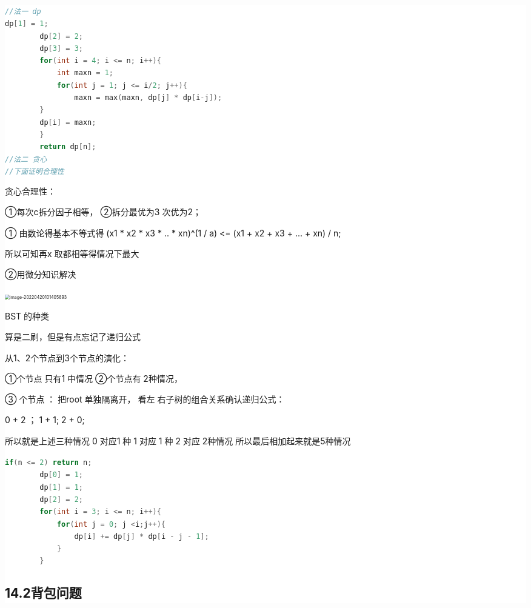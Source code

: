 ```c++
//法一 dp
dp[1] = 1;
        dp[2] = 2;
        dp[3] = 3;
        for(int i = 4; i <= n; i++){
            int maxn = 1;
            for(int j = 1; j <= i/2; j++){
                maxn = max(maxn, dp[j] * dp[i-j]);
        }
        dp[i] = maxn;
        }
        return dp[n];
//法二 贪心
//下面证明合理性
```

贪心合理性： 

①每次c拆分因子相等， ②拆分最优为3 次优为2；

① 由数论得基本不等式得  (x1 * x2 * x3 * .. * xn)^(1 / a) <= (x1 + x2 + x3 + ... + xn) / n;

所以可知再x 取都相等得情况下最大

②用微分知识解决

<img src="C:\Users\22470\AppData\Roaming\Typora\typora-user-images\image-20220420101405893.png" alt="image-20220420101405893" style="zoom:50%;" /> 

BST 的种类

算是二刷，但是有点忘记了递归公式

从1、2个节点到3个节点的演化：

①个节点 只有1 中情况  ②个节点有 2种情况，

③ 个节点 ： 把root 单独隔离开，  看左 右子树的组合关系确认递归公式：



0 + 2 ； 1 + 1; 2 + 0;

所以就是上述三种情况  0 对应1 种 1 对应 1 种 2 对应 2种情况 所以最后相加起来就是5种情况

```c++
if(n <= 2) return n;
        dp[0] = 1;
        dp[1] = 1;
        dp[2] = 2;
        for(int i = 3; i <= n; i++){
            for(int j = 0; j <i;j++){
                dp[i] += dp[j] * dp[i - j - 1];
            }
        }
```

## 14.2背包问题
